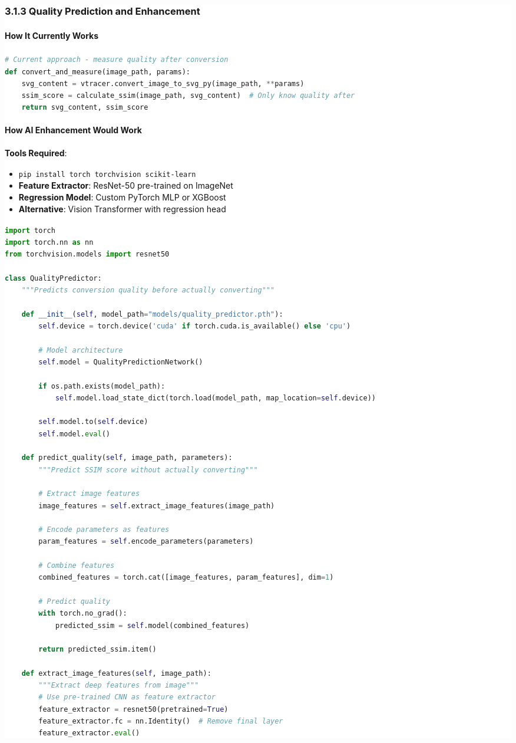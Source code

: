 ### 3.1.3 Quality Prediction and Enhancement

#### How It Currently Works
```python
# Current approach - measure quality after conversion
def convert_and_measure(image_path, params):
    svg_content = vtracer.convert_image_to_svg_py(image_path, **params)
    ssim_score = calculate_ssim(image_path, svg_content)  # Only know quality after
    return svg_content, ssim_score
```

#### How AI Enhancement Would Work

**Tools Required**:
- `pip install torch torchvision scikit-learn`
- **Feature Extractor**: ResNet-50 pre-trained on ImageNet
- **Regression Model**: Custom PyTorch MLP or XGBoost
- **Alternative**: Vision Transformer with regression head

```python
import torch
import torch.nn as nn
from torchvision.models import resnet50

class QualityPredictor:
    """Predicts conversion quality before actually converting"""

    def __init__(self, model_path="models/quality_predictor.pth"):
        self.device = torch.device('cuda' if torch.cuda.is_available() else 'cpu')

        # Model architecture
        self.model = QualityPredictionNetwork()

        if os.path.exists(model_path):
            self.model.load_state_dict(torch.load(model_path, map_location=self.device))

        self.model.to(self.device)
        self.model.eval()

    def predict_quality(self, image_path, parameters):
        """Predict SSIM score without actually converting"""

        # Extract image features
        image_features = self.extract_image_features(image_path)

        # Encode parameters as features
        param_features = self.encode_parameters(parameters)

        # Combine features
        combined_features = torch.cat([image_features, param_features], dim=1)

        # Predict quality
        with torch.no_grad():
            predicted_ssim = self.model(combined_features)

        return predicted_ssim.item()

    def extract_image_features(self, image_path):
        """Extract deep features from image"""
        # Use pre-trained CNN as feature extractor
        feature_extractor = resnet50(pretrained=True)
        feature_extractor.fc = nn.Identity()  # Remove final layer
        feature_extractor.eval()

```